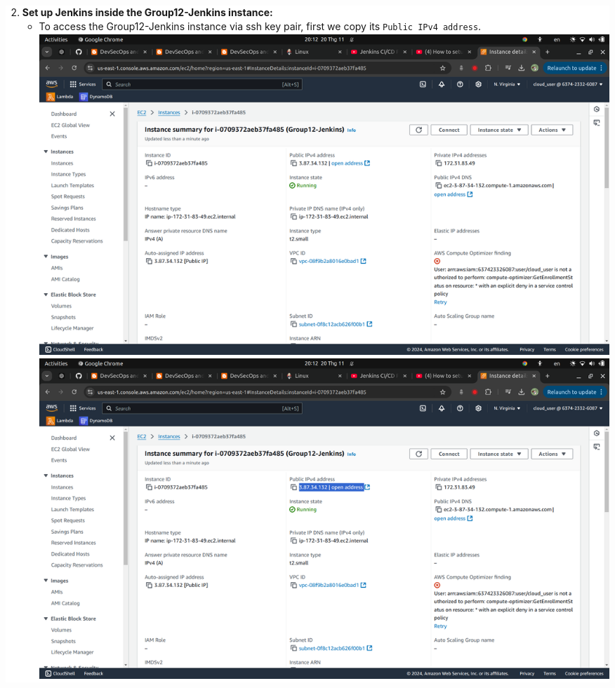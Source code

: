 2. **Set up Jenkins inside the Group12-Jenkins instance:**
   - To access the Group12-Jenkins instance via ssh key pair, first we copy its ``Public IPv4 address``.
   ![jenkins_ec2_ip](assets/jenkins_ec2_public_ip.png)
   ![copy_jenkins_ec2_ip](assets/copy_jenkins_ec2_ip.png)
